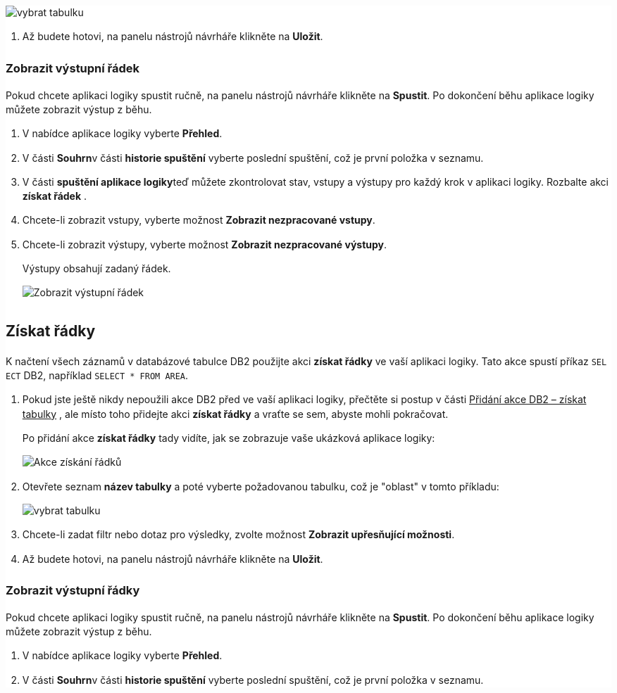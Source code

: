    ![vybrat tabulku](./media/connectors-create-api-db2/db2-get-row-action-select-table.png)

1. Až budete hotovi, na panelu nástrojů návrháře klikněte na **Uložit**.

### <a name="view-output-row"></a>Zobrazit výstupní řádek

Pokud chcete aplikaci logiky spustit ručně, na panelu nástrojů návrháře klikněte na **Spustit**. Po dokončení běhu aplikace logiky můžete zobrazit výstup z běhu.

1. V nabídce aplikace logiky vyberte **Přehled**.

1. V části **Souhrn**v části **historie spuštění** vyberte poslední spuštění, což je první položka v seznamu.

1. V části **spuštění aplikace logiky**teď můžete zkontrolovat stav, vstupy a výstupy pro každý krok v aplikaci logiky.
Rozbalte akci **získat řádek** .

1. Chcete-li zobrazit vstupy, vyberte možnost **Zobrazit nezpracované vstupy**.

1. Chcete-li zobrazit výstupy, vyberte možnost **Zobrazit nezpracované výstupy**.

   Výstupy obsahují zadaný řádek.

   ![Zobrazit výstupní řádek](./media/connectors-create-api-db2/db2-connector-get-row-outputs.png)

## <a name="get-rows"></a>Získat řádky

K načtení všech záznamů v databázové tabulce DB2 použijte akci **získat řádky** ve vaší aplikaci logiky. Tato akce spustí příkaz `SELECT` DB2, například `SELECT * FROM AREA`.

1. Pokud jste ještě nikdy nepoužili akce DB2 před ve vaší aplikaci logiky, přečtěte si postup v části [Přidání akce DB2 – získat tabulky](#add-db2-action) , ale místo toho přidejte akci **získat řádky** a vraťte se sem, abyste mohli pokračovat.

   Po přidání akce **získat řádky** tady vidíte, jak se zobrazuje vaše ukázková aplikace logiky:

   ![Akce získání řádků](./media/connectors-create-api-db2/db2-get-rows-action.png)

1. Otevřete seznam **název tabulky** a poté vyberte požadovanou tabulku, což je "oblast" v tomto příkladu:

   ![vybrat tabulku](./media/connectors-create-api-db2/db2-get-rows-action-select-table.png)

1. Chcete-li zadat filtr nebo dotaz pro výsledky, zvolte možnost **Zobrazit upřesňující možnosti**.

1. Až budete hotovi, na panelu nástrojů návrháře klikněte na **Uložit**.

### <a name="view-output-rows"></a>Zobrazit výstupní řádky

Pokud chcete aplikaci logiky spustit ručně, na panelu nástrojů návrháře klikněte na **Spustit**. Po dokončení běhu aplikace logiky můžete zobrazit výstup z běhu.

1. V nabídce aplikace logiky vyberte **Přehled**.

1. V části **Souhrn**v části **historie spuštění** vyberte poslední spuštění, což je první položka v seznamu.
